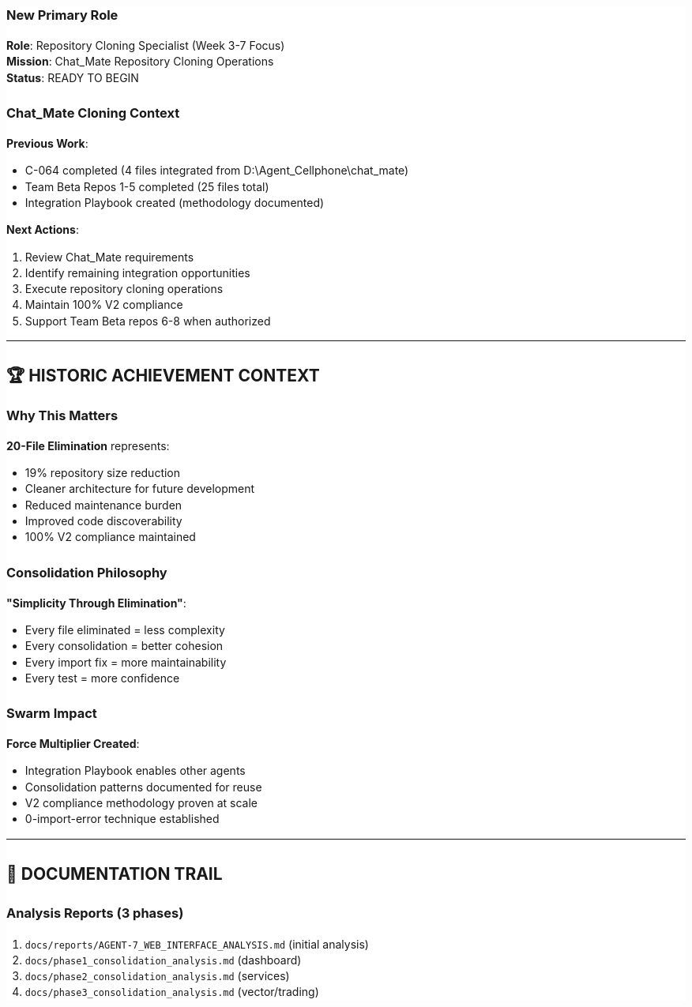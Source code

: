 ### New Primary Role
**Role**: Repository Cloning Specialist (Week 3-7 Focus)  
**Mission**: Chat_Mate Repository Cloning Operations  
**Status**: READY TO BEGIN

### Chat_Mate Cloning Context
**Previous Work**: 
- C-064 completed (4 files integrated from D:\Agent_Cellphone\chat_mate\)
- Team Beta Repos 1-5 completed (25 files total)
- Integration Playbook created (methodology documented)

**Next Actions**:
1. Review Chat_Mate requirements
2. Identify remaining integration opportunities
3. Execute repository cloning operations
4. Maintain 100% V2 compliance
5. Support Team Beta repos 6-8 when authorized

---

## 🏆 HISTORIC ACHIEVEMENT CONTEXT

### Why This Matters
**20-File Elimination** represents:
- 19% repository size reduction
- Cleaner architecture for future development
- Reduced maintenance burden
- Improved code discoverability
- 100% V2 compliance maintained

### Consolidation Philosophy
**"Simplicity Through Elimination"**:
- Every file eliminated = less complexity
- Every consolidation = better cohesion
- Every import fix = more maintainability
- Every test = more confidence

### Swarm Impact
**Force Multiplier Created**:
- Integration Playbook enables other agents
- Consolidation patterns documented for reuse
- V2 compliance methodology proven at scale
- 0-import-error technique established

---

## 📝 DOCUMENTATION TRAIL

### Analysis Reports (3 phases)
1. `docs/reports/AGENT-7_WEB_INTERFACE_ANALYSIS.md` (initial analysis)
2. `docs/phase1_consolidation_analysis.md` (dashboard)
3. `docs/phase2_consolidation_analysis.md` (services)
4. `docs/phase3_consolidation_analysis.md` (vector/trading)

